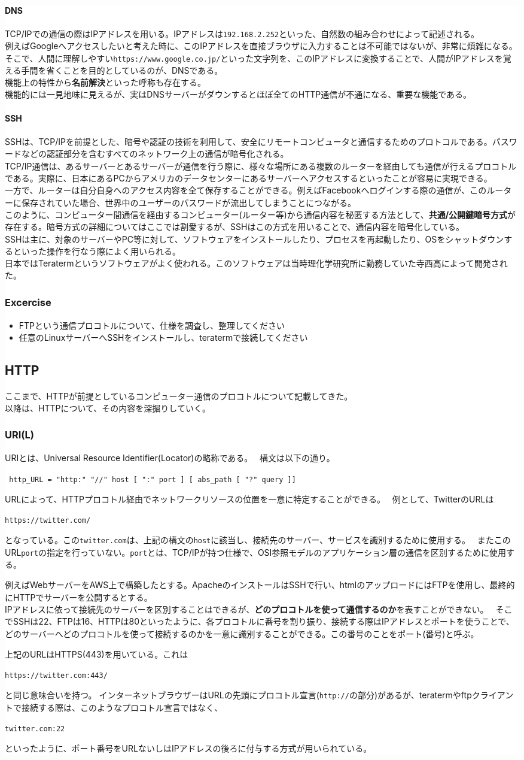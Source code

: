 #### DNS
TCP/IPでの通信の際はIPアドレスを用いる。IPアドレスは`192.168.2.252`といった、自然数の組み合わせによって記述される。  
例えばGoogleへアクセスしたいと考えた時に、このIPアドレスを直接ブラウザに入力することは不可能ではないが、非常に煩雑になる。  
そこで、人間に理解しやすい`https://www.google.co.jp/`といった文字列を、このIPアドレスに変換することで、人間がIPアドレスを覚える手間を省くことを目的としているのが、DNSである。  
機能上の特性から**名前解決**といった呼称も存在する。  
機能的には一見地味に見えるが、実はDNSサーバーがダウンするとほぼ全てのHTTP通信が不通になる、重要な機能である。  

#### SSH
SSHは、TCP/IPを前提とした、暗号や認証の技術を利用して、安全にリモートコンピュータと通信するためのプロトコルである。パスワードなどの認証部分を含むすべてのネットワーク上の通信が暗号化される。  
TCP/IP通信は、あるサーバーとあるサーバーが通信を行う際に、様々な場所にある複数のルーターを経由しても通信が行えるプロコトルである。実際に、日本にあるPCからアメリカのデータセンターにあるサーバーへアクセスするといったことが容易に実現できる。  
一方で、ルーターは自分自身へのアクセス内容を全て保存することができる。例えばFacebookへログインする際の通信が、このルーターに保存されていた場合、世界中のユーザーのパスワードが流出してしまうことにつながる。  
このように、コンピューター間通信を経由するコンピューター(ルーター等)から通信内容を秘匿する方法として、**共通/公開鍵暗号方式**が存在する。暗号方式の詳細についてはここでは割愛するが、SSHはこの方式を用いることで、通信内容を暗号化している。  
SSHは主に、対象のサーバーやPC等に対して、ソフトウェアをインストールしたり、プロセスを再起動したり、OSをシャットダウンするといった操作を行なう際によく用いられる。  
日本ではTeratermというソフトウェアがよく使われる。このソフトウェアは当時理化学研究所に勤務していた寺西高によって開発された。

### Excercise
- FTPという通信プロコトルについて、仕様を調査し、整理してください
- 任意のLinuxサーバーへSSHをインストールし、teratermで接続してください

## HTTP
ここまで、HTTPが前提としているコンピューター通信のプロコトルについて記載してきた。  
以降は、HTTPについて、その内容を深掘りしていく。 

### URI(L)
URIとは、Universal Resource Identifier(Locator)の略称である。  
構文は以下の通り。  

```
 http_URL = "http:" "//" host [ ":" port ] [ abs_path [ "?" query ]]
```

URLによって、HTTPプロコトル経由でネットワークリソースの位置を一意に特定することができる。  
例として、TwitterのURLは
```
https://twitter.com/
```
となっている。この`twitter.com`は、上記の構文の`host`に該当し、接続先のサーバー、サービスを識別するために使用する。  
またこのURL`port`の指定を行っていない。`port`とは、TCP/IPが持つ仕様で、OSI参照モデルのアプリケーション層の通信を区別するために使用する。  

例えばWebサーバーをAWS上で構築したとする。ApacheのインストールはSSHで行い、htmlのアップロードにはFTPを使用し、最終的にHTTPでサーバーを公開するとする。  
IPアドレスに依って接続先のサーバーを区別することはできるが、**どのプロコトルを使って通信するのか**を表すことができない。  
そこでSSHは22、FTPは16、HTTPは80といったように、各プロコトルに番号を割り振り、接続する際はIPアドレスとポートを使うことで、どのサーバーへどのプロコトルを使って接続するのかを一意に識別することができる。この番号のことをポート(番号)と呼ぶ。  

上記のURLはHTTPS(443)を用いている。これは
```
https://twitter.com:443/
```
と同じ意味合いを持つ。
インターネットブラウザーはURLの先頭にプロコトル宣言(`http://`の部分)があるが、teratermやftpクライアントで接続する際は、このようなプロコトル宣言ではなく、  
```
twitter.com:22
```
といったように、ポート番号をURLないしはIPアドレスの後ろに付与する方式が用いられている。  
